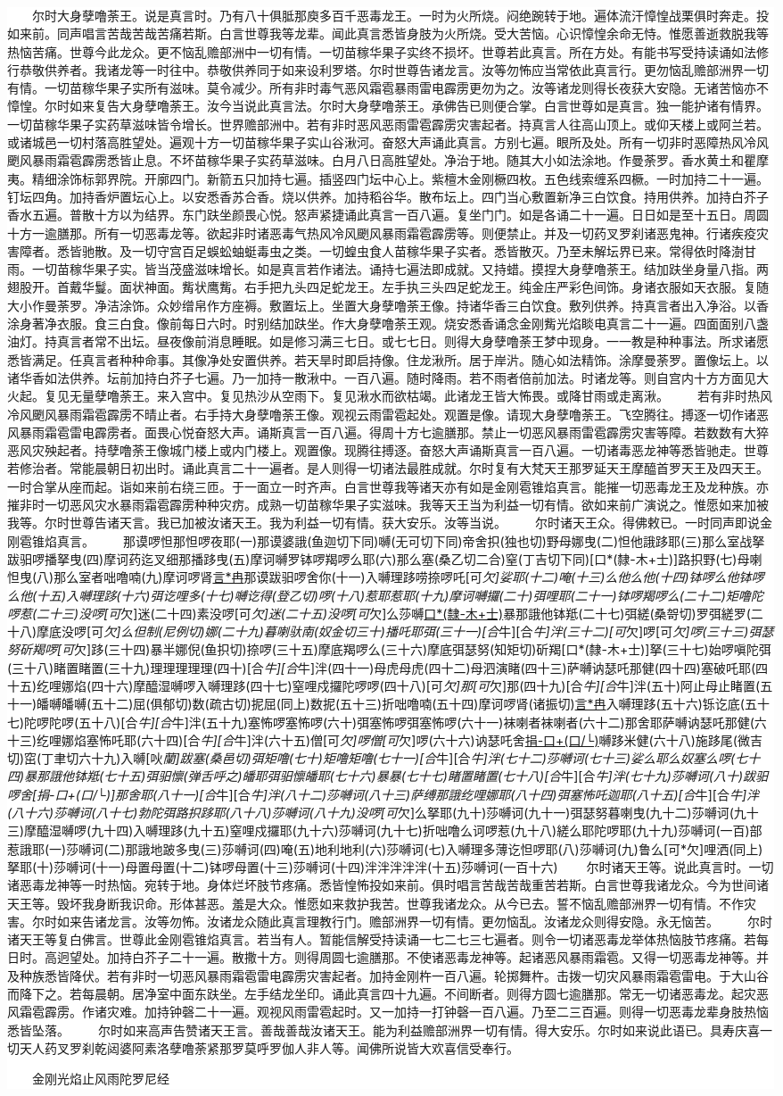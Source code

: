 　　尔时大身孽噜荼王。说是真言时。乃有八十俱胝那庾多百千恶毒龙王。一时为火所烧。闷绝踠转于地。遍体流汗慞惶战栗俱时奔走。投如来前。同声唱言苦哉苦哉苦痛若斯。白言世尊我等龙辈。闻此真言悉皆身肢为火所烧。受大苦恼。心识慞惶余命无恃。惟愿善逝救脱我等热恼苦痛。世尊今此龙众。更不恼乱赡部洲中一切有情。一切苗稼华果子实终不损坏。世尊若此真言。所在方处。有能书写受持读诵如法修行恭敬供养者。我诸龙等一时往中。恭敬供养同于如来设利罗塔。尔时世尊告诸龙言。汝等勿怖应当常依此真言行。更勿恼乱赡部洲界一切有情。一切苗稼华果子实所有滋味。莫令减少。所有非时毒气恶风霜雹暴雨雷电霹雳更勿为之。汝等诸龙则得长夜获大安隐。无诸苦恼亦不慞惶。尔时如来复告大身孽噜荼王。汝今当说此真言法。尔时大身孽噜荼王。承佛告已则便合掌。白言世尊如是真言。独一能护诸有情界。一切苗稼华果子实药草滋味皆令增长。世界赡部洲中。若有非时恶风恶雨雷雹霹雳灾害起者。持真言人往高山顶上。或仰天楼上或阿兰若。或诸城邑一切村落高胜望处。遍观十方一切苗稼华果子实山谷湫河。奋怒大声诵此真言。方别七遍。眼所及处。所有一切非时恶障热风冷风颲风暴雨霜雹霹雳悉皆止息。不坏苗稼华果子实药草滋味。白月八日高胜望处。净治于地。随其大小如法涂地。作曼荼罗。香水黄土和瞿摩夷。精细涂饰标郭界院。开廓四门。新箭五只加持七遍。插竖四门坛中心上。紫檀木金刚橛四枚。五色线索缠系四橛。一时加持二十一遍。钉坛四角。加持香炉置坛心上。以安悉香苏合香。烧以供养。加持稻谷华。散布坛上。四门当心敷置新净三白饮食。持用供养。加持白芥子香水五遍。普散十方以为结界。东门趺坐颜畏心悦。怒声紧捷诵此真言一百八遍。复坐门门。如是各诵二十一遍。日日如是至十五日。周圆十方一逾膳那。所有一切恶毒龙等。欲起非时诸恶毒气热风冷风颲风暴雨霜雹霹雳等。则便禁止。并及一切药叉罗刹诸恶鬼神。行诸疾疫灾害障者。悉皆驰散。及一切守宫百足蜈蚣蚰蜓毒虫之类。一切蝗虫食人苗稼华果子实者。悉皆散灭。乃至未解坛界已来。常得依时降澍甘雨。一切苗稼华果子实。皆当茂盛滋味增长。如是真言若作诸法。诵持七遍法即成就。又持蜡。摸捏大身孽噜荼王。结加趺坐身量八指。两翅股开。首戴华鬘。面状神面。觜状鹰觜。右手把九头四足蛇龙王。左手执三头四足蛇龙王。纯金庄严彩色间饰。身诸衣服如天衣服。复随大小作曼荼罗。净洁涂饰。众妙缯帛作方座褥。敷置坛上。坐置大身孽噜荼王像。持诸华香三白饮食。敷列供养。持真言者出入净浴。以香涂身著净衣服。食三白食。像前每日六时。时别结加趺坐。作大身孽噜荼王观。烧安悉香诵念金刚觜光焰睒电真言二十一遍。四面面别八盏油灯。持真言者常不出坛。昼夜像前消息睡眠。如是修习满三七日。或七七日。则得大身孽噜荼王梦中现身。一一教是种种事法。所求诸愿悉皆满足。任真言者种种命事。其像净处安置供养。若天旱时即启持像。住龙湫所。居于岸沜。随心如法精饰。涂摩曼荼罗。置像坛上。以诸华香如法供养。坛前加持白芥子七遍。乃一加持一散湫中。一百八遍。随时降雨。若不雨者倍前加法。时诸龙等。则自宫内十方方面见大火起。复见无量孽噜荼王。来入宫中。复见热沙从空雨下。复见湫水而欲枯竭。此诸龙王皆大怖畏。或降甘雨或走离湫。
　　若有非时热风冷风颲风暴雨霜雹霹雳不晴止者。右手持大身孽噜荼王像。观视云雨雷雹起处。观置是像。请现大身孽噜荼王。飞空腾往。搏逐一切作诸恶风暴雨霜雹雷电霹雳者。面畏心悦奋怒大声。诵斯真言一百八遍。得周十方七逾膳那。禁止一切恶风暴雨雷雹霹雳灾害等障。若数数有大猝恶风灾殃起者。持孽噜荼王像城门楼上或内门楼上。观置像。现腾往搏逐。奋怒大声诵斯真言一百八遍。一切诸毒恶龙神等悉皆驰走。世尊若修治者。常能晨朝日初出时。诵此真言二十一遍者。是人则得一切诸法最胜成就。尔时复有大梵天王那罗延天王摩醯首罗天王及四天王。一时合掌从座而起。诣如来前右绕三匝。于一面立一时齐声。白言世尊我等诸天亦有如是金刚雹锥焰真言。能摧一切恶毒龙王及龙种族。亦摧非时一切恶风灾水暴雨霜雹霹雳种种灾疠。成熟一切苗稼华果子实滋味。我等天王当为利益一切有情。欲如来前广演说之。惟愿如来加被我等。尔时世尊告诸天言。我已加被汝诸天王。我为利益一切有情。获大安乐。汝等当说。
　　尔时诸天王众。得佛敕已。一时同声即说金刚雹锥焰真言。
　　那谟啰怛那怛啰夜耶(一)那谟婆誐(鱼迦切下同)嚩(无可切下同)帝舍抧(独也切)野母娜曳(二)怛他誐跢耶(三)那么室战拏跋驲啰播拏曳(四)摩诃药迄叉细那播跢曳(五)摩诃嚩罗钵啰羯啰么耶(六)那么塞(桑乙切二合)窒(丁吉切下同)[口*(隸-木+士)]路抧野(七)母喇怛曳(八)那么室者咄噜喃(九)摩诃啰肾[言*冉](如古切十)那谟跋驲啰舍你(十一)入嚩理跢唠捺啰吒[可*欠]娑耶(十二)唵(十三)么他么他(十四)钵啰么他钵啰么他(十五)入嚩理跢(十六)弭讫哩多(十七)嚩讫得(登乙切)啰(十八)惹耶惹耶(十九)摩诃嚩攞(二十)弭哩耶(二十一)钵啰羯啰么(二十二)矩噜陀啰惹(二十三)没啰[可*欠]迷(二十四)素没啰[可*欠]迷(二十五)没啰[可*欠]么莎嚩[口*(隸-木+士)](二十六)暴那誐他钵羝(二十七)弭縒(桑哿切)罗弭縒罗(二十八)摩底没啰[可*欠]么但制(尼例切)娜(二十九)暮喇驮南(奴金切三十)播吒耶弭(三十一)[合*牛][合*牛]泮(三十二)[可*欠]啰[可*欠]啰(三十三)弭瑟努斫羯啰[可*欠]跢(三十四)暴半娜倪(鱼抧切)捺啰(三十五)摩底羯啰么(三十六)摩底弭瑟努(知矩切)斫羯[口*(隸-木+士)]拏(三十七)始啰嗔陀弭(三十八)睹置睹置(三十九)理理理理理(四十)[合*牛][合*牛]泮(四十一)母虎母虎(四十二)母泗演睹(四十三)萨嚩讷瑟吒那健(四十四)塞破吒耶(四十五)纥哩娜焰(四十六)摩醯湿嚩啰入嚩理跢(四十七)窒哩戍攞陀啰啰(四十八)[可*欠]那[可*欠]那(四十九)[合*牛][合*牛]泮(五十)阿止母止睹置(五十一)皤嚩皤嚩(五十二)屈(俱郁切)数(疏古切)抳屈(同上)数抳(五十三)折咄噜喃(五十四)摩诃啰肾(诸振切)[言*冉](五十五)入嚩理跢(五十六)铄讫底(五十七)陀啰陀啰(五十八)[合*牛][合*牛]泮(五十九)塞怖啰塞怖啰(六十)弭塞怖啰弭塞怖啰(六十一)袜喇者袜喇者(六十二)那舍耶萨嚩讷瑟吒那健(六十三)纥哩娜焰塞怖吒耶(六十四)[合*牛][合*牛]泮(六十五)僧[可*欠]啰僧[可*欠]啰(六十六)讷瑟吒舍[捐-口+(口/└)](宁立切六十七)嚩跢米健(六十八)施跢尾(微吉切)窋(丁聿切六十九)入嚩[吙*蘭]跋塞(桑邑切)弭矩噜(七十)矩噜矩噜(七十一)[合*牛][合*牛]泮(七十二)莎嚩诃(七十三)娑么耶么奴塞么啰(七十四)暴那誐他钵羝(七十五)弭驲懔(弹舌呼之)皤耶弭驲懔皤耶(七十六)暴暴(七十七)睹置睹置(七十八)[合*牛][合*牛]泮(七十九)莎嚩诃(八十)跋驲啰舍[捐-口+(口/└)]那舍耶(八十一)[合*牛][合*牛]泮(八十二)莎嚩诃(八十三)萨缚那誐纥哩娜耶(八十四)弭塞怖吒迦耶(八十五)[合*牛][合*牛]泮(八十六)莎嚩诃(八十七)勃陀弭路抧跢耶(八十八)莎嚩诃(八十九)没啰[可*欠]么拏耶(九十)莎嚩诃(九十一)弭瑟努暮喇曳(九十二)莎嚩诃(九十三)摩醯湿嚩啰(九十四)入嚩理跢(九十五)窒哩戍攞耶(九十六)莎嚩诃(九十七)折咄噜么诃啰惹(九十八)縒么耶陀啰耶(九十九)莎嚩诃(一百)部惹誐耶(一)莎嚩诃(二)那誐地跛多曳(三)莎嚩诃(四)唵(五)地利地利(六)莎嚩诃(七)入嚩理多薄讫怛啰耶(八)莎嚩诃(九)鲁么[可*欠]哩洒(同上)拏耶(十)莎嚩诃(十一)母置母置(十二)钵啰母置(十三)莎嚩诃(十四)泮泮泮泮泮(十五)莎嚩诃(一百十六)
　　尔时诸天王等。说此真言时。一切诸恶毒龙神等一时热恼。宛转于地。身体烂坏肢节疼痛。悉皆惶怖投如来前。俱时唱言苦哉苦哉重苦若斯。白言世尊我诸龙众。今为世间诸天王等。毁坏我身断我识命。形体甚恶。羞是大众。惟愿如来救护我苦。世尊我诸龙众。从今已去。誓不恼乱赡部洲界一切有情。不作灾害。尔时如来告诸龙言。汝等勿怖。汝诸龙众随此真言理教行门。赡部洲界一切有情。更勿恼乱。汝诸龙众则得安隐。永无恼苦。
　　尔时诸天王等复白佛言。世尊此金刚雹锥焰真言。若当有人。暂能信解受持读诵一七二七三七遍者。则令一切诸恶毒龙举体热恼肢节疼痛。若每日时。高迥望处。加持白芥子二十一遍。散撒十方。则得周圆七逾膳那。不使诸恶毒龙神等。起诸恶风暴雨霜雹。又得一切恶毒龙神等。并及种族悉皆降伏。若有非时一切恶风暴雨霜雹雷电霹雳灾害起者。加持金刚杵一百八遍。轮掷舞杵。击拨一切灾风暴雨霜雹雷电。于大山谷而降下之。若每晨朝。居净室中面东趺坐。左手结龙坐印。诵此真言四十九遍。不间断者。则得方圆七逾膳那。常无一切诸恶毒龙。起灾恶风霜雹霹雳。作诸灾难。加持钟磬二十一遍。观视风雨雷雹起时。又一加持一打钟磬一百八遍。乃至二三百遍。则得一切恶毒龙辈身肢热恼悉皆坠落。
　　尔时如来高声告赞诸天王言。善哉善哉汝诸天王。能为利益赡部洲界一切有情。得大安乐。尔时如来说此语已。具寿庆喜一切天人药叉罗刹乾闼婆阿素洛孽噜荼紧那罗莫呼罗伽人非人等。闻佛所说皆大欢喜信受奉行。

　　金刚光焰止风雨陀罗尼经



